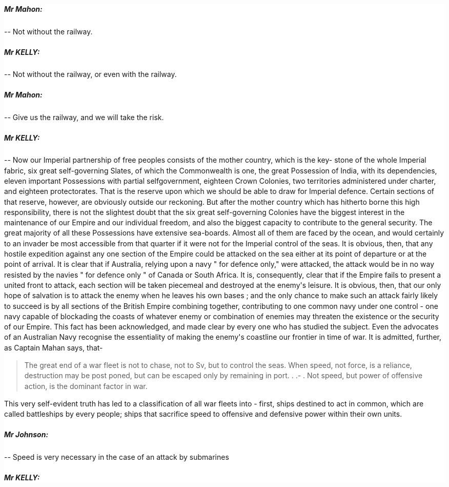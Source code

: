 ##### Mr Mahon:

-- Not without the railway. 

##### Mr KELLY:

-- Not without the railway, or even with the railway. 

##### Mr Mahon:

-- Give us the railway, and we will take the risk. 

##### Mr KELLY:

-- Now our Imperial partnership of free peoples consists of the mother country, which is the key- stone of the whole Imperial fabric, six great self-governing Slates, of which the Commonwealth is one, the great Possession of India, with its dependencies, eleven important Possessions with partial selfgovernment, eighteen Crown Colonies, two territories administered under charter, and eighteen protectorates. That is the reserve upon which we should be able to draw for Imperial defence. Certain sections of that reserve, however, are obviously outside our reckoning. But after the mother country which has hitherto borne this high responsibility, there is not the slightest doubt that the six great self-governing Colonies have the biggest interest in the maintenance of our Empire and our individual freedom, and also the biggest capacity to contribute to the general security. The great majority of all these Possessions have extensive sea-boards. Almost all of them are faced by the ocean, and would certainly to an invader be most accessible from that quarter if it were not for the Imperial control of the seas. It is obvious, then, that any hostile expedition against any one section of the Empire could be attacked on the sea either at its point of departure or at the point of arrival. It is clear that if Australia, relying upon a navy " for defence only," were attacked, the attack would be in no way resisted by the navies " for defence only " of Canada or South Africa. It is, consequently, clear that if the Empire fails to present a united front to attack, each section will be taken piecemeal and destroyed at the enemy's leisure. It is obvious, then, that our only hope of salvation is to attack the enemy when he leaves his own bases ; and the only chance to make such an attack fairly likely to succeed is by all sections of the British Empire combining together, contributing to one common navy under one control - one navy capable of blockading the coasts of whatever enemy or combination of enemies may threaten the existence or the security of our Empire. This fact has been acknowledged, and made clear by every one who has studied the subject. Even the advocates of an Australian Navy recognise the essentiality of making the enemy's coastline our frontier in time of war. It is admitted, further, as Captain Mahan says, that- 

  >The great end of a war fleet is not to chase, not to Sv, but to control the seas. When speed, not force, is a reliance, destruction may be post poned, but can be escaped only by remaining in port. . .- . Not speed, but power of offensive action, is the dominant factor in war. 

This very self-evident truth has led to a classification of all war fleets into - first, ships destined to act in common, which are called battleships by every people; ships that sacrifice speed to offensive and defensive power within their own units. 

##### Mr Johnson:

-- Speed is very necessary in the case of an attack by  submarines 

##### Mr KELLY:
